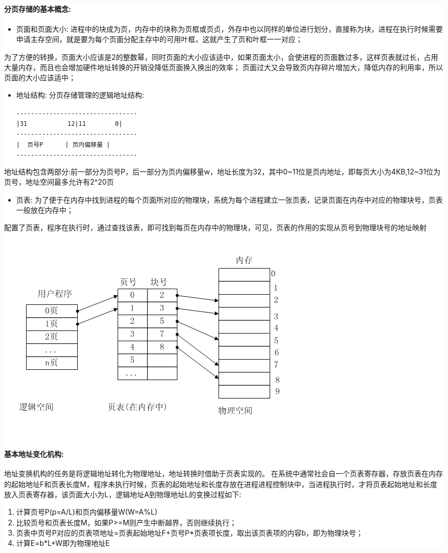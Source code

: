 
#### 分页存储的基本概念:
* 页面和页面大小:
进程中的块成为页，内存中的块称为页框或页贞，外存中也以同样的单位进行划分，直接称为块，进程在执行时候需要申请主存空间，就是要为每个页面分配主存中的可用叶框，这就产生了页和叶框一一对应；

为了方便的转换，页面大小应该是2的整数幂，同时页面的大小应该适中，如果页面太小，会使进程的页面数过多，这样页表就过长，占用大量内存，而且也会增加硬件地址转换的开销没降低页面换入换出的效率；
页面过大又会导致页内存碎片增加大，降低内存的利用率，所以页面的大小应该适中；

* 地址结构:
分页存储管理的逻辑地址结构:
	```
	---------------------------------
	|31           12|11	       0|
	---------------------------------
	|  页号P		| 页内偏移量	|
	---------------------------------

	```
地址结构包含两部分:前一部分为页号P，后一部分为页内偏移量w，地址长度为32，其中0~11位是页内地址，即每页大小为4KB,12~31位为页号，地址空间最多允许有2^20页

* 页表:
为了便于在内存中找到进程的每个页面所对应的物理块，系统为每个进程建立一张页表，记录页面在内存中对应的物理块号，页表一般放在内存中；

配置了页表，程序在执行时，通过查找该表，即可找到每页在内存中的物理块，可见，页表的作用的实现从页号到物理块号的地址映射

![012](\uploads\2014\03\012.jpg)

#### 基本地址变化机构:
地址变换机构的任务是将逻辑地址转化为物理地址，地址转换时借助于页表实现的。
在系统中通常社会自一个页表寄存器，存放页表在内存的起始地址F和页表长度M，程序未执行时候，页表的起始地址和长度存放在进程进程控制块中，当进程执行时，才将页表起始地址和长度放入页表寄存器，该页面大小为L，逻辑地址A到物理地址L的变换过程如下:
1. 计算页号P(p=A/L)和页内偏移量W(W=A%L)
2. 比较页号和页表长度M，如果P>=M则产生中断越界，否则继续执行；
3. 页表中页号P对应的页表项地址=页表起始地址F+页号P*页表项长度，取出该页表项的内容b，即为物理块号；
4. 计算E=b*L+W即为物理地址E
